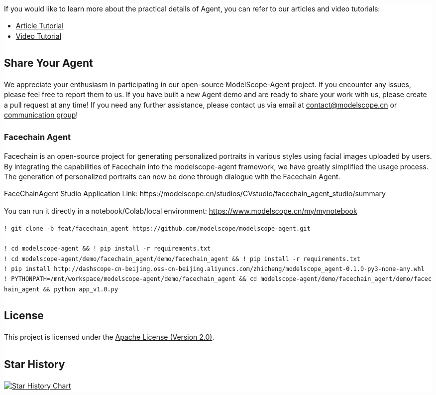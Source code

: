 If you would like to learn more about the practical details of Agent, you can refer to our articles and video tutorials:

* [Article Tutorial](https://mp.weixin.qq.com/s/L3GiV2QHeybhVZSg_g_JRw)
* [Video Tutorial](https://b23.tv/AGIzmHM)

## Share Your Agent

We appreciate your enthusiasm in participating in our open-source ModelScope-Agent project. If you encounter any issues, please feel free to report them to us. If you have built a new Agent demo and are ready to share your work with us, please create a pull request at any time! If you need any further assistance, please contact us via email at [contact@modelscope.cn](mailto:contact@modelscope.cn) or [communication group](https://modelscope.cn/docs/%E8%81%94%E7%B3%BB%E6%88%91%E4%BB%AC)!

### Facechain Agent
Facechain is an open-source project for generating personalized portraits in various styles using facial images uploaded by users. By integrating the capabilities of Facechain into the modelscope-agent framework, we have greatly simplified the usage process. The generation of personalized portraits can now be done through dialogue with the Facechain Agent.

FaceChainAgent Studio Application Link: https://modelscope.cn/studios/CVstudio/facechain_agent_studio/summary

You can run it directly in a notebook/Colab/local environment: https://www.modelscope.cn/my/mynotebook

```
! git clone -b feat/facechain_agent https://github.com/modelscope/modelscope-agent.git

! cd modelscope-agent && ! pip install -r requirements.txt
! cd modelscope-agent/demo/facechain_agent/demo/facechain_agent && ! pip install -r requirements.txt
! pip install http://dashscope-cn-beijing.oss-cn-beijing.aliyuncs.com/zhicheng/modelscope_agent-0.1.0-py3-none-any.whl
! PYTHONPATH=/mnt/workspace/modelscope-agent/demo/facechain_agent && cd modelscope-agent/demo/facechain_agent/demo/facechain_agent && python app_v1.0.py
```

## License

This project is licensed under the [Apache License (Version 2.0)](https://github.com/modelscope/modelscope/blob/master/LICENSE).

## Star History

[![Star History Chart](https://api.star-history.com/svg?repos=modelscope/modelscope-agent&type=Date)](https://star-history.com/#modelscope/modelscope-agent&Date)

